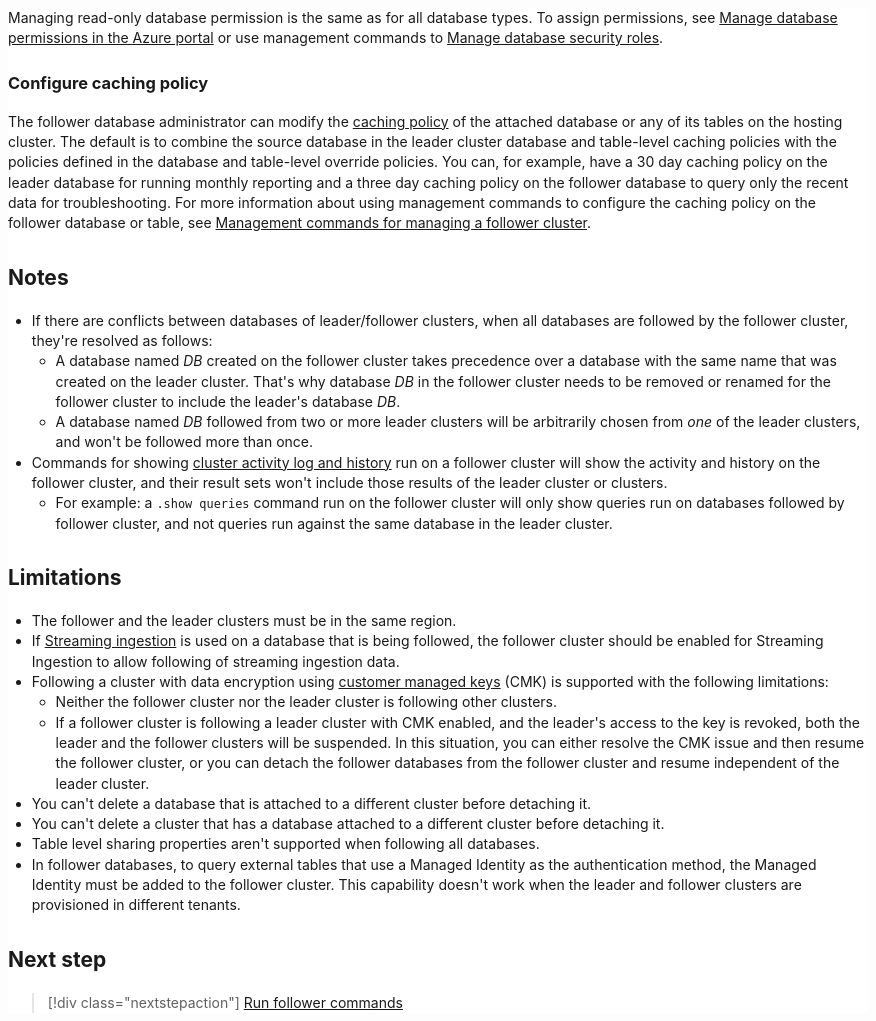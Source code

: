 Managing read-only database permission is the same as for all database types. To assign permissions, see [Manage database permissions in the Azure portal](manage-database-permissions.md) or use management commands to [Manage database security roles](/kusto/management/manage-database-security-roles?view=azure-data-explorer&preserve-view=true).

### Configure caching policy

The follower database administrator can modify the [caching policy](/kusto/management/show-table-cache-policy-command?view=azure-data-explorer&preserve-view=true) of the attached database or any of its tables on the hosting cluster. The default is to combine the source database in the leader cluster database and table-level caching policies with the policies defined in the database and table-level override policies. You can, for example, have a 30 day caching policy on the leader database for running monthly reporting and a three day caching policy on the follower database to query only the recent data for troubleshooting. For more information about using management commands to configure the caching policy on the follower database or table, see [Management commands for managing a follower cluster](/kusto/management/cluster-follower?view=azure-data-explorer&preserve-view=true).

## Notes

* If there are conflicts between databases of leader/follower clusters, when all databases are followed by the follower cluster, they're resolved as follows:
  * A database named *DB* created on the follower cluster takes precedence over a database with the same name that was created on the leader cluster. That's why database *DB* in the follower cluster needs to be removed or renamed for the follower cluster to include the leader's database *DB*.
  * A database named *DB* followed from two or more leader clusters will be arbitrarily chosen from *one* of the leader clusters, and won't be followed more than once.
* Commands for showing [cluster activity log and history](/kusto/management/system-info?view=azure-data-explorer&preserve-view=true) run on a follower cluster will show the activity and history on the follower cluster, and their result sets won't include those results of the leader cluster or clusters.
  * For example: a `.show queries` command run on the follower cluster will only show queries run on databases followed by follower cluster, and not queries run against the same database in the leader cluster.

## Limitations

* The follower and the leader clusters must be in the same region.
* If [Streaming ingestion](ingest-data-streaming.md) is used on a database that is being followed, the follower cluster should be enabled for Streaming Ingestion to allow following of streaming ingestion data.
* Following a cluster with data encryption using [customer managed keys](security.md#customer-managed-keys-with-azure-key-vault) (CMK) is supported with the following limitations:
    * Neither the follower cluster nor the leader cluster is following other clusters.
    * If a follower cluster is following a leader cluster with CMK enabled, and the leader's access to the key is revoked, both the leader and the follower clusters will be suspended. In this situation, you can either resolve the CMK issue and then resume the follower cluster, or you can detach the follower databases from the follower cluster and resume independent of the leader cluster.
* You can't delete a database that is attached to a different cluster before detaching it.
* You can't delete a cluster that has a database attached to a different cluster before detaching it.
* Table level sharing properties aren't supported when following all databases.
* In follower databases, to query external tables that use a Managed Identity as the authentication method, the Managed Identity must be added to the follower cluster. This capability doesn't work when the leader and follower clusters are provisioned in different tenants.

## Next step

> [!div class="nextstepaction"]
> [Run follower commands](/kusto/management/cluster-follower?view=azure-data-explorer&preserve-view=true)
